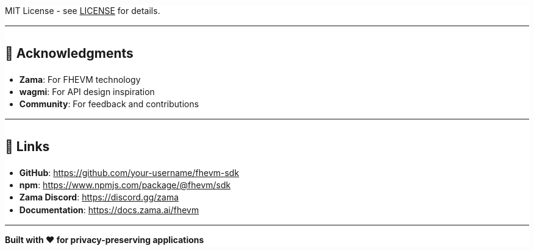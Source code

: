 MIT License - see [LICENSE](../../LICENSE) for details.

---

## 🙏 Acknowledgments

- **Zama**: For FHEVM technology
- **wagmi**: For API design inspiration
- **Community**: For feedback and contributions

---

## 🔗 Links

- **GitHub**: https://github.com/your-username/fhevm-sdk
- **npm**: https://www.npmjs.com/package/@fhevm/sdk
- **Zama Discord**: https://discord.gg/zama
- **Documentation**: https://docs.zama.ai/fhevm

---

**Built with ❤️ for privacy-preserving applications**
